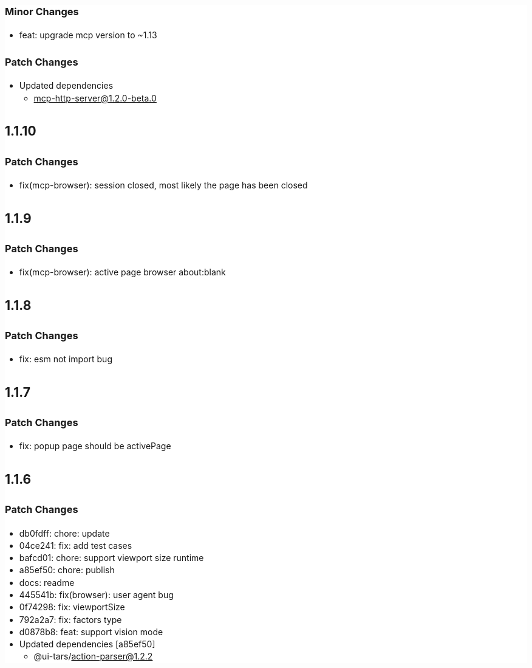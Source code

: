 ### Minor Changes

- feat: upgrade mcp version to ~1.13

### Patch Changes

- Updated dependencies
  - mcp-http-server@1.2.0-beta.0

## 1.1.10

### Patch Changes

- fix(mcp-browser): session closed, most likely the page has been closed

## 1.1.9

### Patch Changes

- fix(mcp-browser): active page browser about:blank

## 1.1.8

### Patch Changes

- fix: esm not import bug

## 1.1.7

### Patch Changes

- fix: popup page should be activePage

## 1.1.6

### Patch Changes

- db0fdff: chore: update
- 04ce241: fix: add test cases
- bafcd01: chore: support viewport size runtime
- a85ef50: chore: publish
- docs: readme
- 445541b: fix(browser): user agent bug
- 0f74298: fix: viewportSize
- 792a2a7: fix: factors type
- d0878b8: feat: support vision mode
- Updated dependencies [a85ef50]
  - @ui-tars/action-parser@1.2.2
